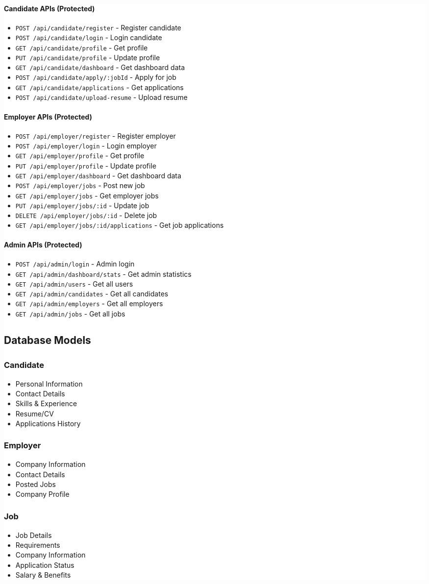 #### Candidate APIs (Protected)
- `POST /api/candidate/register` - Register candidate
- `POST /api/candidate/login` - Login candidate
- `GET /api/candidate/profile` - Get profile
- `PUT /api/candidate/profile` - Update profile
- `GET /api/candidate/dashboard` - Get dashboard data
- `POST /api/candidate/apply/:jobId` - Apply for job
- `GET /api/candidate/applications` - Get applications
- `POST /api/candidate/upload-resume` - Upload resume

#### Employer APIs (Protected)
- `POST /api/employer/register` - Register employer
- `POST /api/employer/login` - Login employer
- `GET /api/employer/profile` - Get profile
- `PUT /api/employer/profile` - Update profile
- `GET /api/employer/dashboard` - Get dashboard data
- `POST /api/employer/jobs` - Post new job
- `GET /api/employer/jobs` - Get employer jobs
- `PUT /api/employer/jobs/:id` - Update job
- `DELETE /api/employer/jobs/:id` - Delete job
- `GET /api/employer/jobs/:id/applications` - Get job applications

#### Admin APIs (Protected)
- `POST /api/admin/login` - Admin login
- `GET /api/admin/dashboard/stats` - Get admin statistics
- `GET /api/admin/users` - Get all users
- `GET /api/admin/candidates` - Get all candidates
- `GET /api/admin/employers` - Get all employers
- `GET /api/admin/jobs` - Get all jobs

## Database Models

### Candidate
- Personal Information
- Contact Details
- Skills & Experience
- Resume/CV
- Applications History

### Employer
- Company Information
- Contact Details
- Posted Jobs
- Company Profile

### Job
- Job Details
- Requirements
- Company Information
- Application Status
- Salary & Benefits
